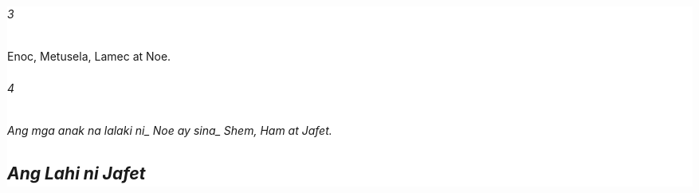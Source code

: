 



















###### 3 










Enoc, Metusela, Lamec at Noe. 





















###### 4 










<i class="trans-change">Ang mga anak na lalaki ni_ Noe <i class="trans-change">ay sina_ Shem, Ham at Jafet.

## Ang Lahi ni Jafet 
















